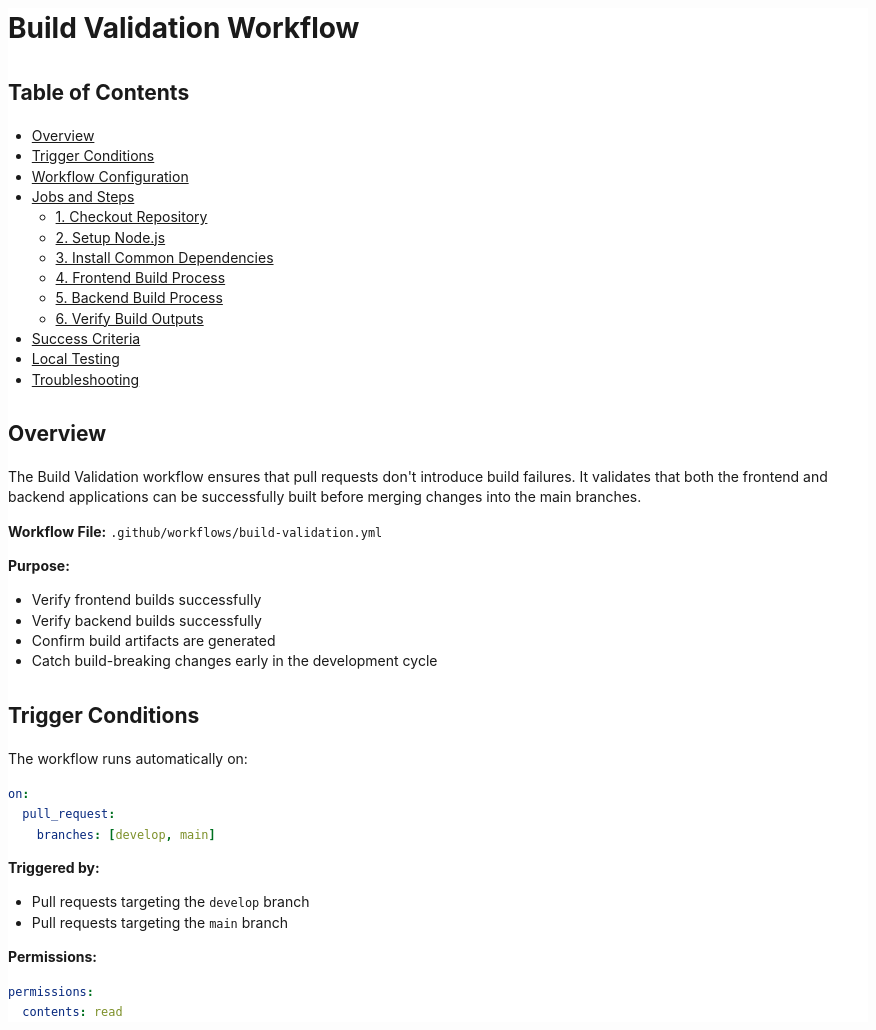 # Build Validation Workflow

## Table of Contents

- [Overview](#overview)
- [Trigger Conditions](#trigger-conditions)
- [Workflow Configuration](#workflow-configuration)
- [Jobs and Steps](#jobs-and-steps)
  - [1. Checkout Repository](#1-checkout-repository)
  - [2. Setup Node.js](#2-setup-nodejs)
  - [3. Install Common Dependencies](#3-install-common-dependencies)
  - [4. Frontend Build Process](#4-frontend-build-process)
  - [5. Backend Build Process](#5-backend-build-process)
  - [6. Verify Build Outputs](#6-verify-build-outputs)
- [Success Criteria](#success-criteria)
- [Local Testing](#local-testing)
- [Troubleshooting](#troubleshooting)

## Overview

The Build Validation workflow ensures that pull requests don't introduce build failures. It validates that both the frontend and backend applications can be successfully built before merging changes into the main branches.

**Workflow File:** `.github/workflows/build-validation.yml`

**Purpose:**

- Verify frontend builds successfully
- Verify backend builds successfully
- Confirm build artifacts are generated
- Catch build-breaking changes early in the development cycle

## Trigger Conditions

The workflow runs automatically on:

```yaml
on:
  pull_request:
    branches: [develop, main]
```

**Triggered by:**

- Pull requests targeting the `develop` branch
- Pull requests targeting the `main` branch

**Permissions:**

```yaml
permissions:
  contents: read
```
